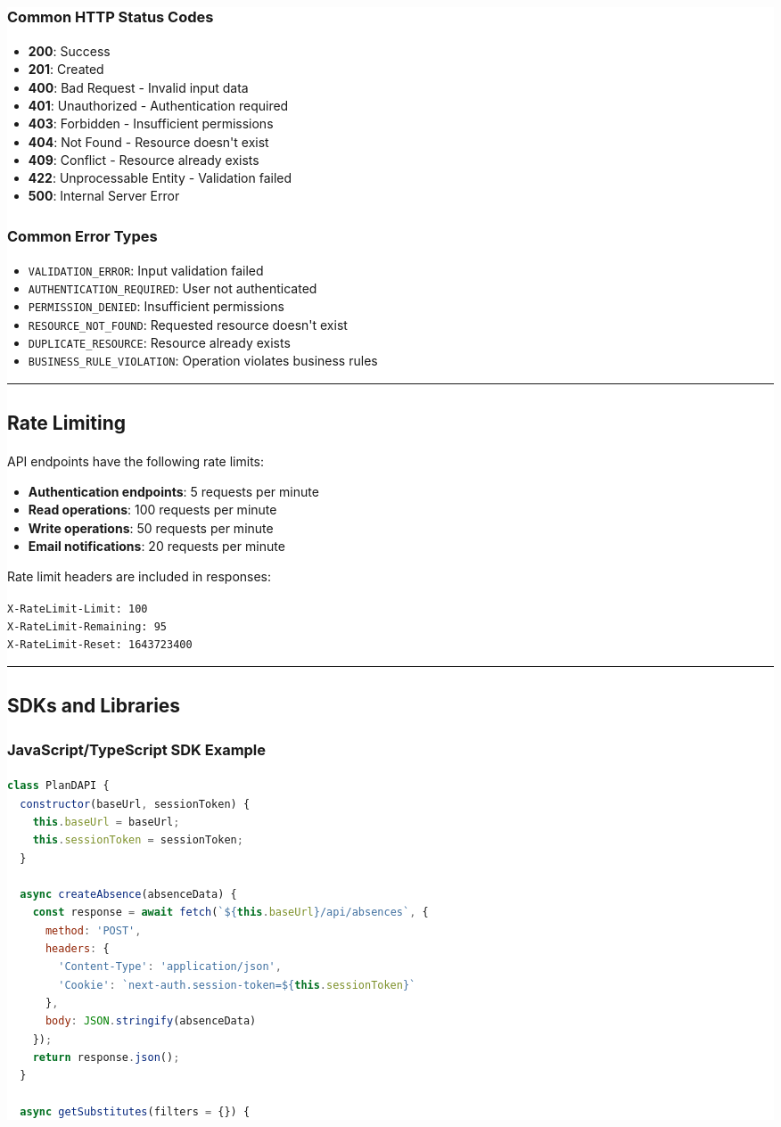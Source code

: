 ### Common HTTP Status Codes

- **200**: Success
- **201**: Created
- **400**: Bad Request - Invalid input data
- **401**: Unauthorized - Authentication required
- **403**: Forbidden - Insufficient permissions
- **404**: Not Found - Resource doesn't exist
- **409**: Conflict - Resource already exists
- **422**: Unprocessable Entity - Validation failed
- **500**: Internal Server Error

### Common Error Types

- `VALIDATION_ERROR`: Input validation failed
- `AUTHENTICATION_REQUIRED`: User not authenticated
- `PERMISSION_DENIED`: Insufficient permissions
- `RESOURCE_NOT_FOUND`: Requested resource doesn't exist
- `DUPLICATE_RESOURCE`: Resource already exists
- `BUSINESS_RULE_VIOLATION`: Operation violates business rules

---

## Rate Limiting

API endpoints have the following rate limits:

- **Authentication endpoints**: 5 requests per minute
- **Read operations**: 100 requests per minute
- **Write operations**: 50 requests per minute
- **Email notifications**: 20 requests per minute

Rate limit headers are included in responses:
```
X-RateLimit-Limit: 100
X-RateLimit-Remaining: 95
X-RateLimit-Reset: 1643723400
```

---

## SDKs and Libraries

### JavaScript/TypeScript SDK Example

```javascript
class PlanDAPI {
  constructor(baseUrl, sessionToken) {
    this.baseUrl = baseUrl;
    this.sessionToken = sessionToken;
  }

  async createAbsence(absenceData) {
    const response = await fetch(`${this.baseUrl}/api/absences`, {
      method: 'POST',
      headers: {
        'Content-Type': 'application/json',
        'Cookie': `next-auth.session-token=${this.sessionToken}`
      },
      body: JSON.stringify(absenceData)
    });
    return response.json();
  }

  async getSubstitutes(filters = {}) {
```